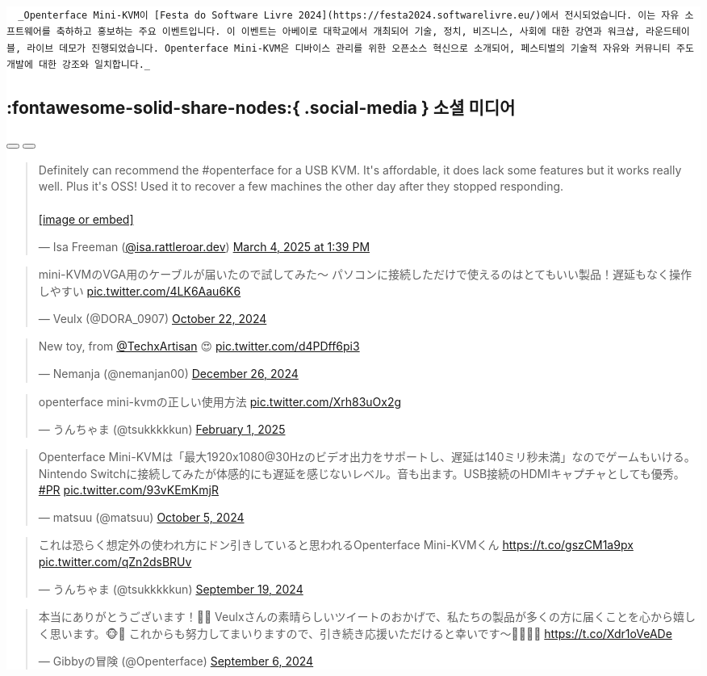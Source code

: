       _Openterface Mini-KVM이 [Festa do Software Livre 2024](https://festa2024.softwarelivre.eu/)에서 전시되었습니다. 이는 자유 소프트웨어를 축하하고 홍보하는 주요 이벤트입니다. 이 이벤트는 아베이로 대학교에서 개최되어 기술, 정치, 비즈니스, 사회에 대한 강연과 워크샵, 라운드테이블, 라이브 데모가 진행되었습니다. Openterface Mini-KVM은 디바이스 관리를 위한 오픈소스 혁신으로 소개되어, 페스티벌의 기술적 자유와 커뮤니티 주도 개발에 대한 강조와 일치합니다._

## :fontawesome-solid-share-nodes:{ .social-media } **소셜 미디어**

<div class="twitter-feed-md">
    <div class="container">
        <button class="twitter-nav-button twitter-nav-prev" aria-label="Previous tweets"></button>
        <button class="twitter-nav-button twitter-nav-next" aria-label="Next tweets"></button>
        <script async src="https://platform.twitter.com/widgets.js" charset="utf-8"></script>
        <script async src="https://embed.bsky.app/static/embed.js" charset="utf-8"></script>
        <div class="twitter-posts">
            <blockquote class="bluesky-embed" data-bluesky-uri="at://did:plc:hqzak33sft3uec37owhqhy6a/app.bsky.feed.post/3ljjqt4ak222z" data-bluesky-cid="bafyreicr2shamdzukdzybigmuaclqvvm7hbsiaxznkufsu56tzvu42l2dm" data-bluesky-embed-color-mode="system"><p lang="en">Definitely can recommend the #openterface for a USB KVM. It&#x27;s affordable, it does lack some features but it works really well. Plus it&#x27;s OSS! Used it to recover a few machines the other day after they stopped responding.<br><br><a href="https://bsky.app/profile/did:plc:hqzak33sft3uec37owhqhy6a/post/3ljjqt4ak222z?ref_src=embed">[image or embed]</a></p>&mdash; Isa Freeman (<a href="https://bsky.app/profile/did:plc:hqzak33sft3uec37owhqhy6a?ref_src=embed">@isa.rattleroar.dev</a>) <a href="https://bsky.app/profile/did:plc:hqzak33sft3uec37owhqhy6a/post/3ljjqt4ak222z?ref_src=embed">March 4, 2025 at 1:39 PM</a>
            </blockquote>
            <blockquote class="twitter-tweet"><p lang="ja" dir="ltr">mini-KVMのVGA用のケーブルが届いたので試してみた〜 パソコンに接続しただけで使えるのはとてもいい製品！遅延もなく操作しやすい <a href="https://t.co/4LK6Aau6K6">pic.twitter.com/4LK6Aau6K6</a></p>&mdash; Veulx (@DORA_0907) <a href="https://twitter.com/DORA_0907/status/1848736698647351337?ref_src=twsrc%5Etfw">October 22, 2024</a>
            </blockquote>
            <blockquote class="twitter-tweet">
                <p lang="en" dir="ltr">New toy, from <a href="https://twitter.com/TechxArtisan?ref_src=twsrc%5Etfw">@TechxArtisan</a> 😍 <a href="https://t.co/d4PDff6pi3">pic.twitter.com/d4PDff6pi3</a></p>&mdash; Nemanja (@nemanjan00) <a href="https://twitter.com/nemanjan00/status/1872243307839103175?ref_src=twsrc%5Etfw">December 26, 2024</a>
            </blockquote>
            <blockquote class="twitter-tweet">
                <p lang="ja" dir="ltr">openterface mini-kvmの正しい使用方法 <a href="https://t.co/Xrh83uOx2g">pic.twitter.com/Xrh83uOx2g</a></p>&mdash; うんちゃま (@tsukkkkkun) <a href="https://twitter.com/tsukkkkkun/status/1885503399095132621?ref_src=twsrc%5Etfw">February 1, 2025</a>
            </blockquote>
            <blockquote class="twitter-tweet">
                <p lang="ja" dir="ltr">Openterface Mini-KVMは「最大1920x1080@30Hzのビデオ出力をサポートし、遅延は140ミリ秒未満」なのでゲームもいける。Nintendo Switchに接続してみたが体感的にも遅延を感じないレベル。音も出ます。USB接続のHDMIキャプチャとしても優秀。 <a href="https://twitter.com/hashtag/PR?src=hash&amp;ref_src=twsrc%5Etfw">#PR</a> <a href="https://t.co/93vKEmKmjR">pic.twitter.com/93vKEmKmjR</a></p>
                &mdash; matsuu (@matsuu) <a href="https://twitter.com/matsuu/status/1842440088229478435?ref_src=twsrc%5Etfw">October 5, 2024</a>
            </blockquote>
            <blockquote class="twitter-tweet">
                <p lang="ja" dir="ltr">これは恐らく想定外の使われ方にドン引きしていると思われるOpenterface Mini-KVMくん <a href="https://t.co/gszCM1a9px">https://t.co/gszCM1a9px</a> <a href="https://t.co/qZn2dsBRUv">pic.twitter.com/qZn2dsBRUv</a></p>
                &mdash; うんちゃま (@tsukkkkkun) <a href="https://twitter.com/tsukkkkkun/status/1836702683845341553?ref_src=twsrc%5Etfw">September 19, 2024</a>
            </blockquote>
            <blockquote class="twitter-tweet"><p lang="ja" dir="ltr">本当にありがとうございます！🙏✨ Veulxさんの素晴らしいツイートのおかげで、私たちの製品が多くの方に届くことを心から嬉しく思います。🐵💖 これからも努力してまいりますので、引き続き応援いただけると幸いです〜🧑‍🔧🦾🫡 <a href="https://t.co/Xdr1oVeADe">https://t.co/Xdr1oVeADe</a></p>
                &mdash; Gibbyの冒険 (@Openterface) <a href="https://twitter.com/Openterface/status/1832027435254346206?ref_src=twsrc%5Etfw">September 6, 2024</a>
            </blockquote>
        </div>